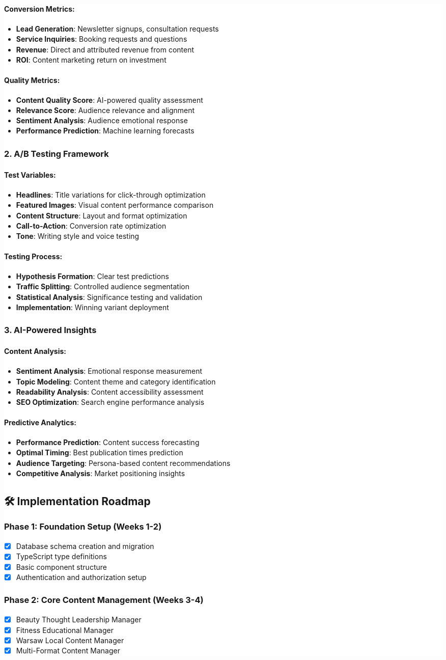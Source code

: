 #### Conversion Metrics:
- **Lead Generation**: Newsletter signups, consultation requests
- **Service Inquiries**: Booking requests and questions
- **Revenue**: Direct and attributed revenue from content
- **ROI**: Content marketing return on investment

#### Quality Metrics:
- **Content Quality Score**: AI-powered quality assessment
- **Relevance Score**: Audience relevance and alignment
- **Sentiment Analysis**: Audience emotional response
- **Performance Prediction**: Machine learning forecasts

### 2. A/B Testing Framework

#### Test Variables:
- **Headlines**: Title variations for click-through optimization
- **Featured Images**: Visual content performance comparison
- **Content Structure**: Layout and format optimization
- **Call-to-Action**: Conversion rate optimization
- **Tone**: Writing style and voice testing

#### Testing Process:
- **Hypothesis Formation**: Clear test predictions
- **Traffic Splitting**: Controlled audience segmentation
- **Statistical Analysis**: Significance testing and validation
- **Implementation**: Winning variant deployment

### 3. AI-Powered Insights

#### Content Analysis:
- **Sentiment Analysis**: Emotional response measurement
- **Topic Modeling**: Content theme and category identification
- **Readability Analysis**: Content accessibility assessment
- **SEO Optimization**: Search engine performance analysis

#### Predictive Analytics:
- **Performance Prediction**: Content success forecasting
- **Optimal Timing**: Best publication times prediction
- **Audience Targeting**: Persona-based content recommendations
- **Competitive Analysis**: Market positioning insights

## 🛠️ Implementation Roadmap

### Phase 1: Foundation Setup (Weeks 1-2)
- [x] Database schema creation and migration
- [x] TypeScript type definitions
- [x] Basic component structure
- [x] Authentication and authorization setup

### Phase 2: Core Content Management (Weeks 3-4)
- [x] Beauty Thought Leadership Manager
- [x] Fitness Educational Manager
- [x] Warsaw Local Content Manager
- [x] Multi-Format Content Manager
